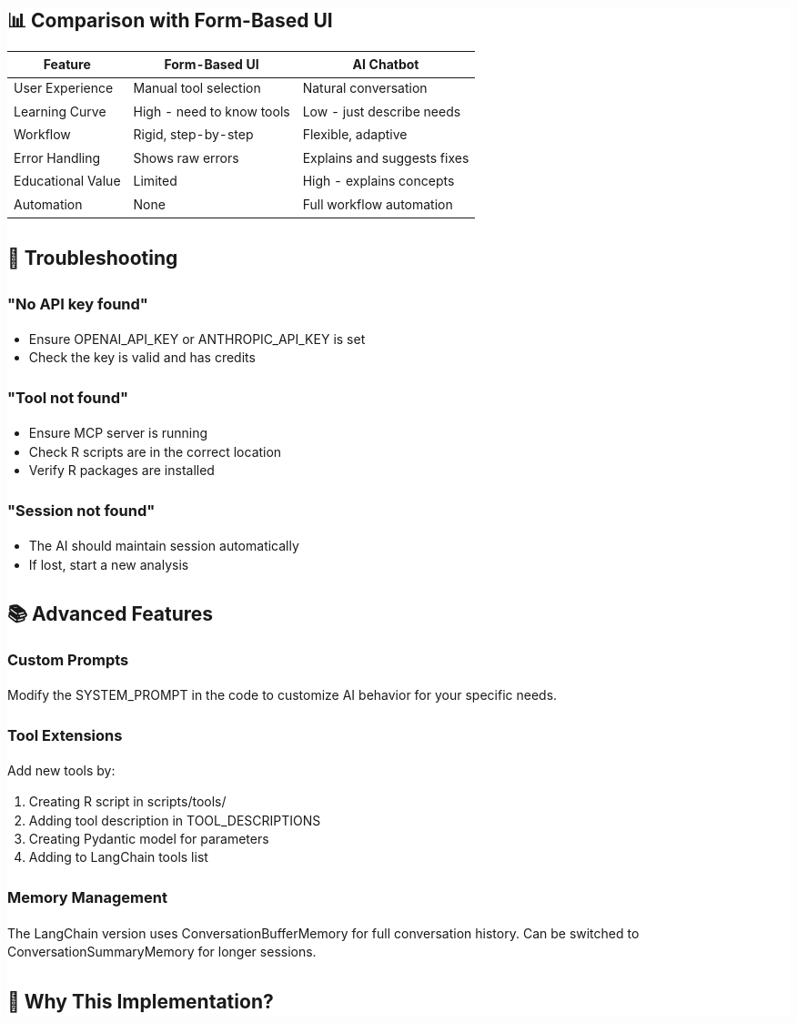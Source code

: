 ## 📊 Comparison with Form-Based UI

| Feature | Form-Based UI | AI Chatbot |
|---------|--------------|------------|
| User Experience | Manual tool selection | Natural conversation |
| Learning Curve | High - need to know tools | Low - just describe needs |
| Workflow | Rigid, step-by-step | Flexible, adaptive |
| Error Handling | Shows raw errors | Explains and suggests fixes |
| Educational Value | Limited | High - explains concepts |
| Automation | None | Full workflow automation |

## 🐛 Troubleshooting

### "No API key found"
- Ensure OPENAI_API_KEY or ANTHROPIC_API_KEY is set
- Check the key is valid and has credits

### "Tool not found"
- Ensure MCP server is running
- Check R scripts are in the correct location
- Verify R packages are installed

### "Session not found"
- The AI should maintain session automatically
- If lost, start a new analysis

## 📚 Advanced Features

### Custom Prompts
Modify the SYSTEM_PROMPT in the code to customize AI behavior for your specific needs.

### Tool Extensions
Add new tools by:
1. Creating R script in scripts/tools/
2. Adding tool description in TOOL_DESCRIPTIONS
3. Creating Pydantic model for parameters
4. Adding to LangChain tools list

### Memory Management
The LangChain version uses ConversationBufferMemory for full conversation history. Can be switched to ConversationSummaryMemory for longer sessions.

## 🎉 Why This Implementation?
